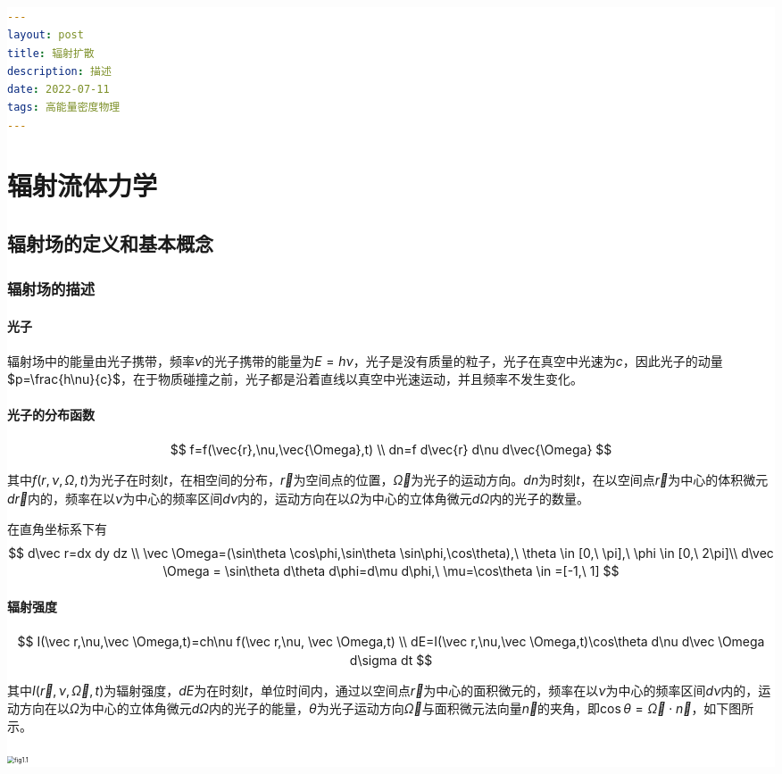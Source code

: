 ```yaml
---
layout: post
title: 辐射扩散
description: 描述
date: 2022-07-11
tags: 高能量密度物理
---
```




# 辐射流体力学

## 辐射场的定义和基本概念

### 辐射场的描述

#### 光子

辐射场中的能量由光子携带，频率$\nu$的光子携带的能量为$E=h\nu$，光子是没有质量的粒子，光子在真空中光速为$c$，因此光子的动量$p=\frac{h\nu}{c}$，在于物质碰撞之前，光子都是沿着直线以真空中光速运动，并且频率不发生变化。

#### 光子的分布函数

$$
f=f(\vec{r},\nu,\vec{\Omega},t) \\
dn=f d\vec{r} d\nu d\vec{\Omega}
$$

其中$f(r,\nu,\Omega,t)$为光子在时刻$t$，在相空间的分布，$\vec r$为空间点的位置，$\vec \Omega$为光子的运动方向。$dn$为时刻$t$，在以空间点$\vec r$为中心的体积微元$d \vec r$内的，频率在以$\nu$为中心的频率区间$d\nu$内的，运动方向在以$\Omega$为中心的立体角微元$d \Omega$内的光子的数量。

在直角坐标系下有
$$
d\vec r=dx dy dz \\
\vec \Omega=(\sin\theta \cos\phi,\sin\theta \sin\phi,\cos\theta),\ \theta \in [0,\ \pi],\ \phi \in [0,\ 2\pi]\\
d\vec \Omega = \sin\theta d\theta d\phi=d\mu d\phi,\ \mu=\cos\theta \in =[-1,\ 1]
$$

#### 辐射强度

$$
I(\vec r,\nu,\vec \Omega,t)=ch\nu f(\vec r,\nu, \vec \Omega,t) \\
dE=I(\vec r,\nu,\vec \Omega,t)\cos\theta d\nu d\vec \Omega d\sigma dt
$$

其中$I(\vec r,\nu,\vec \Omega,t)$为辐射强度，$dE$为在时刻$t$，单位时间内，通过以空间点$\vec r$为中心的面积微元的，频率在以$\nu$为中心的频率区间$d\nu$内的，运动方向在以$\Omega$为中心的立体角微元$d \Omega$内的光子的能量，$\theta$为光子运动方向$\vec \Omega$与面积微元法向量$\vec n$的夹角，即$\cos\theta=\vec \Omega\cdot\vec n$，如下图所示。

<img src=".\figure\dE_intepretation_I.png" alt="fig1.1" style="zoom: 50%;" />
